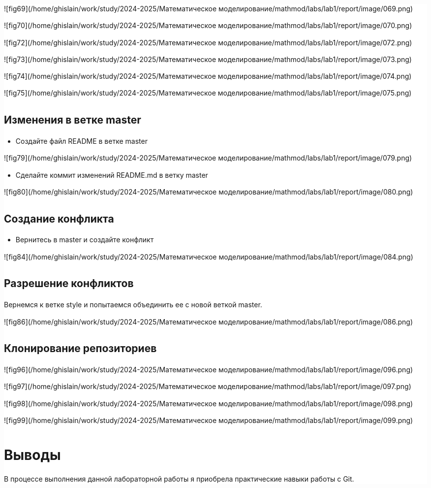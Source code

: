 ![fig69](/home/ghislain/work/study/2024-2025/Математическое моделирование/mathmod/labs/lab1/report/image/069.png)

![fig70](/home/ghislain/work/study/2024-2025/Математическое моделирование/mathmod/labs/lab1/report/image/070.png)

![fig72](/home/ghislain/work/study/2024-2025/Математическое моделирование/mathmod/labs/lab1/report/image/072.png)

![fig73](/home/ghislain/work/study/2024-2025/Математическое моделирование/mathmod/labs/lab1/report/image/073.png)

![fig74](/home/ghislain/work/study/2024-2025/Математическое моделирование/mathmod/labs/lab1/report/image/074.png)

![fig75](/home/ghislain/work/study/2024-2025/Математическое моделирование/mathmod/labs/lab1/report/image/075.png)



## Изменения в ветке master

- Создайте файл README в ветке master

![fig79](/home/ghislain/work/study/2024-2025/Математическое моделирование/mathmod/labs/lab1/report/image/079.png)

- Сделайте коммит изменений README.md в ветку master

![fig80](/home/ghislain/work/study/2024-2025/Математическое моделирование/mathmod/labs/lab1/report/image/080.png)


## Создание конфликта

- Вернитесь в master и создайте конфликт

![fig84](/home/ghislain/work/study/2024-2025/Математическое моделирование/mathmod/labs/lab1/report/image/084.png)

## Разрешение конфликтов

Вернемся к ветке style и попытаемся объединить ее с новой веткой
master.

![fig86](/home/ghislain/work/study/2024-2025/Математическое моделирование/mathmod/labs/lab1/report/image/086.png)


## Клонирование репозиториев

![fig96](/home/ghislain/work/study/2024-2025/Математическое моделирование/mathmod/labs/lab1/report/image/096.png)

![fig97](/home/ghislain/work/study/2024-2025/Математическое моделирование/mathmod/labs/lab1/report/image/097.png)

![fig98](/home/ghislain/work/study/2024-2025/Математическое моделирование/mathmod/labs/lab1/report/image/098.png)

![fig99](/home/ghislain/work/study/2024-2025/Математическое моделирование/mathmod/labs/lab1/report/image/099.png)


# Выводы

В процессе выполнения данной лабораторной работы я приобрела практические навыки работы с Git.


